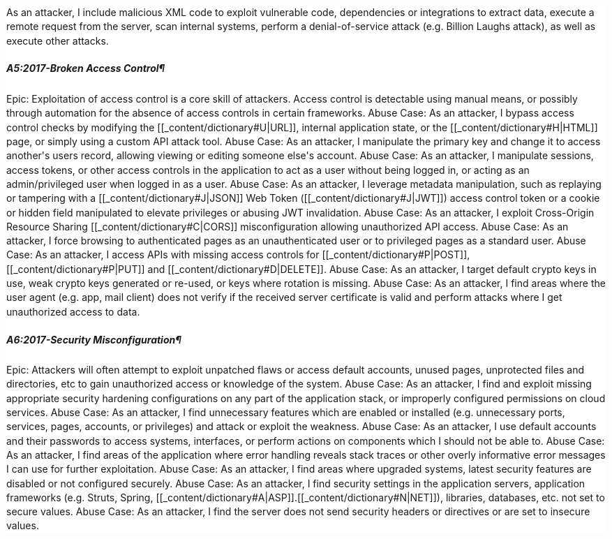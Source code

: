 As an attacker, I include malicious XML code to exploit vulnerable code, dependencies or integrations to extract data, execute a remote request from the server, scan internal systems, perform a denial-of-service attack (e.g. Billion Laughs attack), as well as execute other attacks.
##### A5:2017-Broken Access Control¶
Epic:
Exploitation of access control is a core skill of attackers. Access control is detectable using manual means, or possibly through automation for the absence of access controls in certain frameworks.
Abuse Case:
As an attacker, I bypass access control checks by modifying the [[_content/dictionary#U|URL]], internal application state, or the [[_content/dictionary#H|HTML]] page, or simply using a custom API attack tool.
Abuse Case:
As an attacker, I manipulate the primary key and change it to access another's users record, allowing viewing or editing someone else's account.
Abuse Case:
As an attacker, I manipulate sessions, access tokens, or other access controls in the application to act as a user without being logged in, or acting as an admin/privileged user when logged in as a user.
Abuse Case:
As an attacker, I leverage metadata manipulation, such as replaying or tampering with a [[_content/dictionary#J|JSON]] Web Token ([[_content/dictionary#J|JWT]]) access control token or a cookie or hidden field manipulated to elevate privileges or abusing JWT invalidation.
Abuse Case:
As an attacker, I exploit Cross-Origin Resource Sharing [[_content/dictionary#C|CORS]] misconfiguration allowing unauthorized API access.
Abuse Case:
As an attacker, I force browsing to authenticated pages as an unauthenticated user or to privileged pages as a standard user.
Abuse Case:
As an attacker, I access APIs with missing access controls for [[_content/dictionary#P|POST]], [[_content/dictionary#P|PUT]] and [[_content/dictionary#D|DELETE]].
Abuse Case:
As an attacker, I target default crypto keys in use, weak crypto keys generated or re-used, or keys where rotation is missing.
Abuse Case:
As an attacker, I find areas where the user agent (e.g. app, mail client) does not verify if the received server certificate is valid and perform attacks where I get unauthorized access to data.
##### A6:2017-Security Misconfiguration¶
Epic:
Attackers will often attempt to exploit unpatched flaws or access default accounts, unused pages, unprotected files and directories, etc to gain unauthorized access or knowledge of the system.
Abuse Case:
As an attacker, I find and exploit missing appropriate security hardening configurations on any part of the application stack, or improperly configured permissions on cloud services.
Abuse Case:
As an attacker, I find unnecessary features which are enabled or installed (e.g. unnecessary ports, services, pages, accounts, or privileges) and attack or exploit the weakness.
Abuse Case:
As an attacker, I use default accounts and their passwords to access systems, interfaces, or perform actions on components which I should not be able to.
Abuse Case:
As an attacker, I find areas of the application where error handling reveals stack traces or other overly informative error messages I can use for further exploitation.
Abuse Case:
As an attacker, I find areas where upgraded systems, latest security features are disabled or not configured securely.
Abuse Case:
As an attacker, I find security settings in the application servers, application frameworks (e.g. Struts, Spring, [[_content/dictionary#A|ASP]].[[_content/dictionary#N|NET]]), libraries, databases, etc. not set to secure values.
Abuse Case:
As an attacker, I find the server does not send security headers or directives or are set to insecure values.